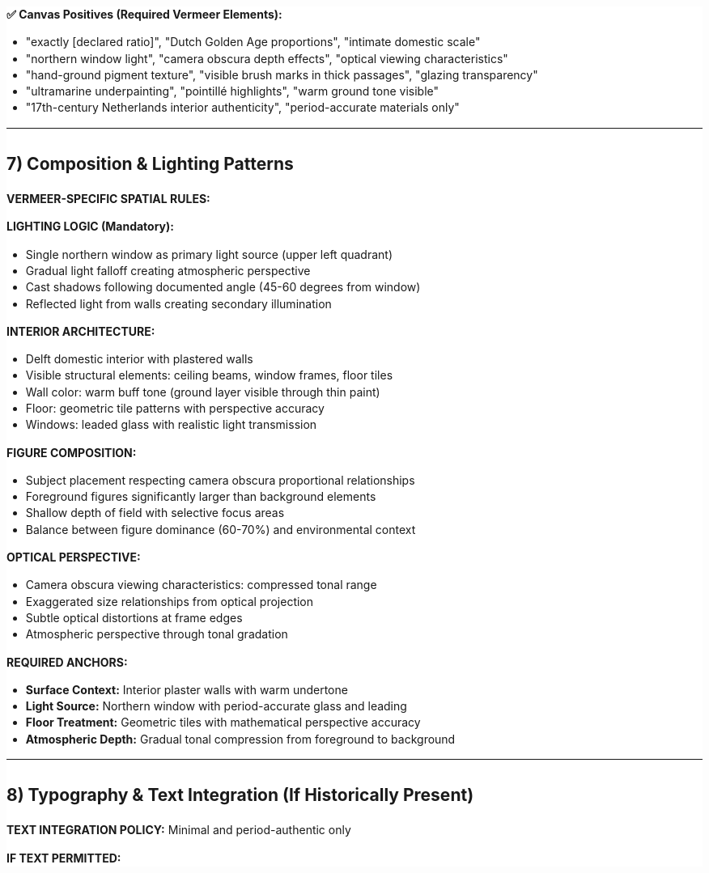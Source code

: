 **✅ Canvas Positives (Required Vermeer Elements):**

- "exactly [declared ratio]", "Dutch Golden Age proportions", "intimate domestic scale"
- "northern window light", "camera obscura depth effects", "optical viewing characteristics"
- "hand-ground pigment texture", "visible brush marks in thick passages", "glazing transparency"
- "ultramarine underpainting", "pointillé highlights", "warm ground tone visible"
- "17th-century Netherlands interior authenticity", "period-accurate materials only"

------
## 7) Composition & Lighting Patterns

**VERMEER-SPECIFIC SPATIAL RULES:**

**LIGHTING LOGIC (Mandatory):**

- Single northern window as primary light source (upper left quadrant)
- Gradual light falloff creating atmospheric perspective
- Cast shadows following documented angle (45-60 degrees from window)
- Reflected light from walls creating secondary illumination

**INTERIOR ARCHITECTURE:**

- Delft domestic interior with plastered walls
- Visible structural elements: ceiling beams, window frames, floor tiles
- Wall color: warm buff tone (ground layer visible through thin paint)
- Floor: geometric tile patterns with perspective accuracy
- Windows: leaded glass with realistic light transmission

**FIGURE COMPOSITION:**

- Subject placement respecting camera obscura proportional relationships
- Foreground figures significantly larger than background elements
- Shallow depth of field with selective focus areas
- Balance between figure dominance (60-70%) and environmental context

**OPTICAL PERSPECTIVE:**

- Camera obscura viewing characteristics: compressed tonal range
- Exaggerated size relationships from optical projection
- Subtle optical distortions at frame edges
- Atmospheric perspective through tonal gradation

**REQUIRED ANCHORS:**

- **Surface Context:** Interior plaster walls with warm undertone
- **Light Source:** Northern window with period-accurate glass and leading
- **Floor Treatment:** Geometric tiles with mathematical perspective accuracy
- **Atmospheric Depth:** Gradual tonal compression from foreground to background

------
## 8) Typography & Text Integration (If Historically Present)

**TEXT INTEGRATION POLICY:** Minimal and period-authentic only

**IF TEXT PERMITTED:**
